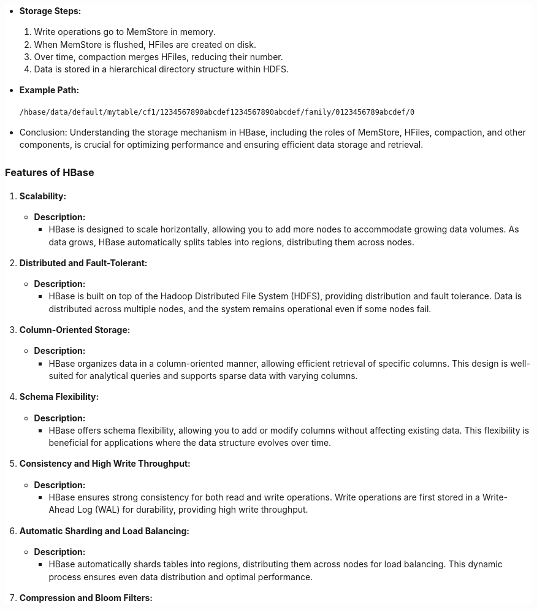    - **Storage Steps:**

     1. Write operations go to MemStore in memory.
     2. When MemStore is flushed, HFiles are created on disk.
     3. Over time, compaction merges HFiles, reducing their number.
     4. Data is stored in a hierarchical directory structure within HDFS.

   - **Example Path:**

     ```plaintext
     /hbase/data/default/mytable/cf1/1234567890abcdef1234567890abcdef/family/0123456789abcdef/0
     ```

- Conclusion: Understanding the storage mechanism in HBase, including the roles of MemStore, HFiles, compaction, and other components, is crucial for optimizing performance and ensuring efficient data storage and retrieval.

### Features of HBase

1. **Scalability:**

   - **Description:**
     - HBase is designed to scale horizontally, allowing you to add more nodes to accommodate growing data volumes. As data grows, HBase automatically splits tables into regions, distributing them across nodes.

2. **Distributed and Fault-Tolerant:**

   - **Description:**
     - HBase is built on top of the Hadoop Distributed File System (HDFS), providing distribution and fault tolerance. Data is distributed across multiple nodes, and the system remains operational even if some nodes fail.

3. **Column-Oriented Storage:**

   - **Description:**
     - HBase organizes data in a column-oriented manner, allowing efficient retrieval of specific columns. This design is well-suited for analytical queries and supports sparse data with varying columns.

4. **Schema Flexibility:**

   - **Description:**
     - HBase offers schema flexibility, allowing you to add or modify columns without affecting existing data. This flexibility is beneficial for applications where the data structure evolves over time.

5. **Consistency and High Write Throughput:**

   - **Description:**
     - HBase ensures strong consistency for both read and write operations. Write operations are first stored in a Write-Ahead Log (WAL) for durability, providing high write throughput.

6. **Automatic Sharding and Load Balancing:**

   - **Description:**
     - HBase automatically shards tables into regions, distributing them across nodes for load balancing. This dynamic process ensures even data distribution and optimal performance.

7. **Compression and Bloom Filters:**
